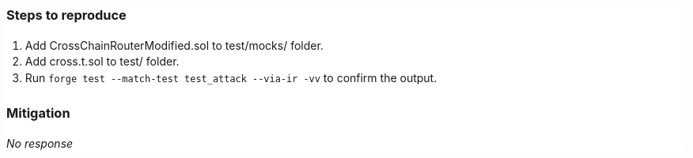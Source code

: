 ### Steps to reproduce

1. Add CrossChainRouterModified.sol to test/mocks/ folder.
2. Add cross.t.sol to test/ folder.
3. Run ```forge test --match-test test_attack --via-ir -vv``` to confirm the output.


### Mitigation

_No response_